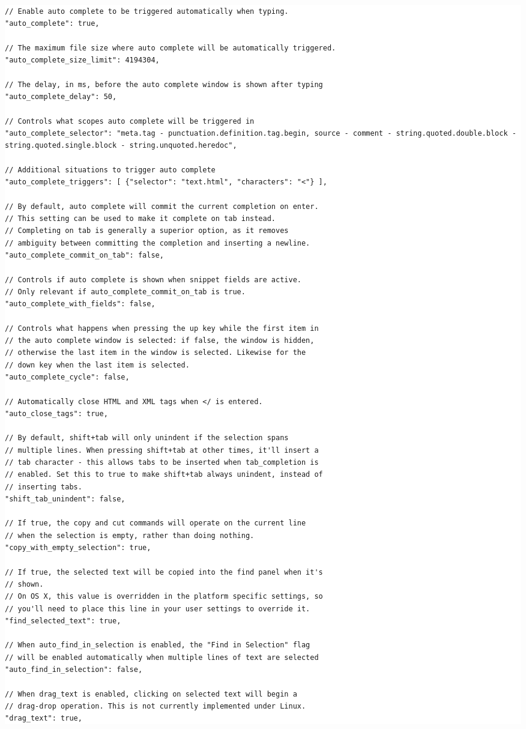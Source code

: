     // Enable auto complete to be triggered automatically when typing.
    "auto_complete": true,

    // The maximum file size where auto complete will be automatically triggered.
    "auto_complete_size_limit": 4194304,

    // The delay, in ms, before the auto complete window is shown after typing
    "auto_complete_delay": 50,

    // Controls what scopes auto complete will be triggered in
    "auto_complete_selector": "meta.tag - punctuation.definition.tag.begin, source - comment - string.quoted.double.block - string.quoted.single.block - string.unquoted.heredoc",

    // Additional situations to trigger auto complete
    "auto_complete_triggers": [ {"selector": "text.html", "characters": "<"} ],

    // By default, auto complete will commit the current completion on enter.
    // This setting can be used to make it complete on tab instead.
    // Completing on tab is generally a superior option, as it removes
    // ambiguity between committing the completion and inserting a newline.
    "auto_complete_commit_on_tab": false,

    // Controls if auto complete is shown when snippet fields are active.
    // Only relevant if auto_complete_commit_on_tab is true.
    "auto_complete_with_fields": false,

    // Controls what happens when pressing the up key while the first item in
    // the auto complete window is selected: if false, the window is hidden,
    // otherwise the last item in the window is selected. Likewise for the
    // down key when the last item is selected.
    "auto_complete_cycle": false,

    // Automatically close HTML and XML tags when </ is entered.
    "auto_close_tags": true,

    // By default, shift+tab will only unindent if the selection spans
    // multiple lines. When pressing shift+tab at other times, it'll insert a
    // tab character - this allows tabs to be inserted when tab_completion is
    // enabled. Set this to true to make shift+tab always unindent, instead of
    // inserting tabs.
    "shift_tab_unindent": false,

    // If true, the copy and cut commands will operate on the current line
    // when the selection is empty, rather than doing nothing.
    "copy_with_empty_selection": true,

    // If true, the selected text will be copied into the find panel when it's
    // shown.
    // On OS X, this value is overridden in the platform specific settings, so
    // you'll need to place this line in your user settings to override it.
    "find_selected_text": true,

    // When auto_find_in_selection is enabled, the "Find in Selection" flag
    // will be enabled automatically when multiple lines of text are selected
    "auto_find_in_selection": false,

    // When drag_text is enabled, clicking on selected text will begin a
    // drag-drop operation. This is not currently implemented under Linux.
    "drag_text": true,
